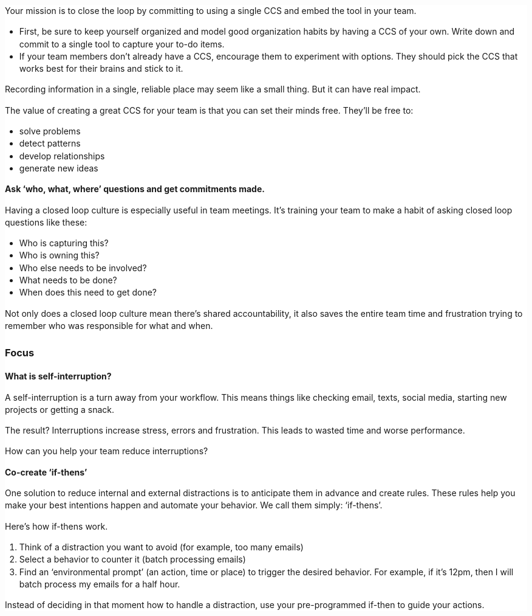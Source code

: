 Your mission is to close the loop by committing to using a single CCS and embed the tool in your team.
- First, be sure to keep yourself organized and model good organization habits by having a CCS of your own. Write down and commit to a single tool to capture your to-do items.
- If your team members don’t already have a CCS, encourage them to experiment with options. They should pick the CCS that works best for their brains and stick to it.

Recording information in a single, reliable place may seem like a small thing. But it can have real impact.

The value of creating a great CCS for your team is that you can set their minds free. They’ll be free to:
- solve problems
- detect patterns
- develop relationships
- generate new ideas

**Ask ‘who, what, where’ questions and get commitments made.** 

Having a closed loop culture is especially useful in team meetings. It’s training your team to make a habit of asking closed loop questions like these:
- Who is capturing this?
- Who is owning this?
- Who else needs to be involved?
- What needs to be done?
- When does this need to get done?

Not only does a closed loop culture mean there’s shared accountability, it also saves the entire team time and frustration trying to remember who was responsible for what and when.


### Focus

**What is self-interruption?**

A self-interruption is a turn away from your workflow. This means things like checking email, texts, social media, starting new projects or getting a snack.

The result? Interruptions increase stress, errors and frustration. This leads to wasted time and worse performance.

How can you help your team reduce interruptions?

**Co-create ‘if-thens’**

One solution to reduce internal and external distractions is to anticipate them in advance and create rules. These rules help you make your best intentions happen and automate your behavior. We call them simply: ‘if-thens’.

Here’s how if-thens work.

1. Think of a distraction you want to avoid (for example, too many emails)
2. Select a behavior to counter it (batch processing emails)
3. Find an ‘environmental prompt’ (an action, time or place) to trigger the desired behavior. For example, if it’s 12pm, then I will batch process my emails for a half hour.

Instead of deciding in that moment how to handle a distraction, use your pre-programmed if-then to guide your actions.
